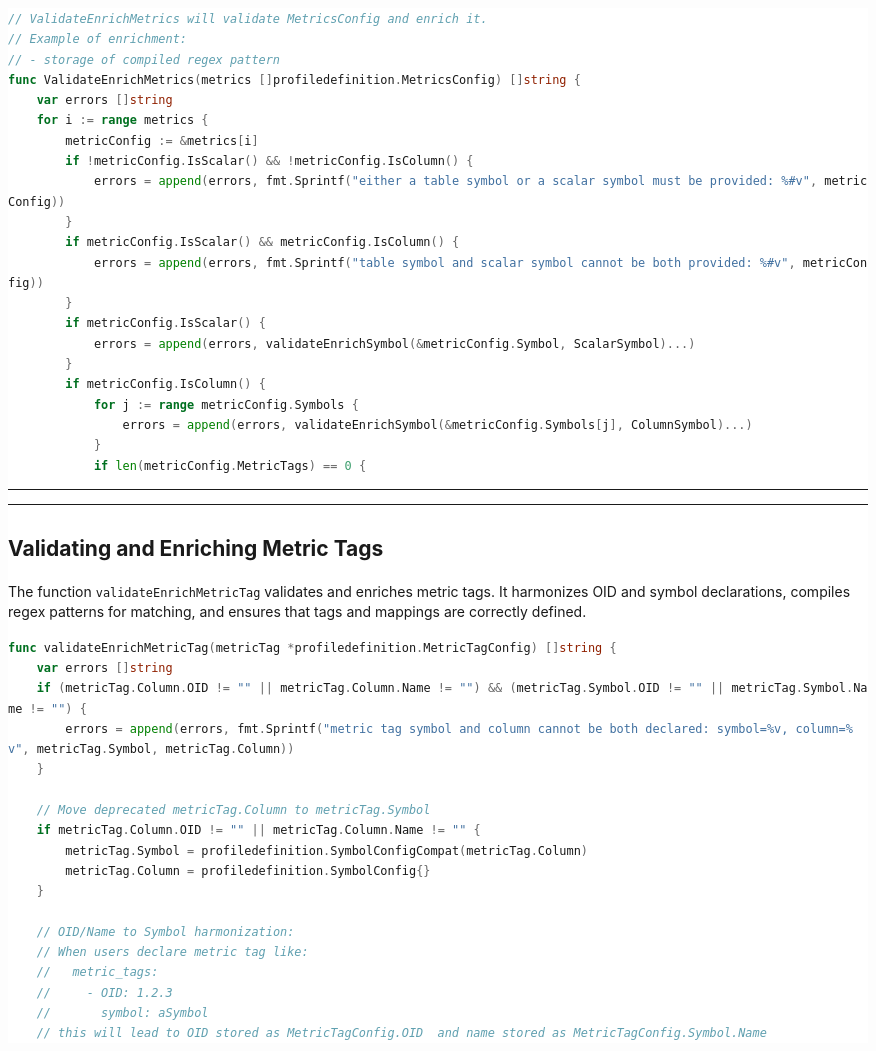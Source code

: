 ```go
// ValidateEnrichMetrics will validate MetricsConfig and enrich it.
// Example of enrichment:
// - storage of compiled regex pattern
func ValidateEnrichMetrics(metrics []profiledefinition.MetricsConfig) []string {
	var errors []string
	for i := range metrics {
		metricConfig := &metrics[i]
		if !metricConfig.IsScalar() && !metricConfig.IsColumn() {
			errors = append(errors, fmt.Sprintf("either a table symbol or a scalar symbol must be provided: %#v", metricConfig))
		}
		if metricConfig.IsScalar() && metricConfig.IsColumn() {
			errors = append(errors, fmt.Sprintf("table symbol and scalar symbol cannot be both provided: %#v", metricConfig))
		}
		if metricConfig.IsScalar() {
			errors = append(errors, validateEnrichSymbol(&metricConfig.Symbol, ScalarSymbol)...)
		}
		if metricConfig.IsColumn() {
			for j := range metricConfig.Symbols {
				errors = append(errors, validateEnrichSymbol(&metricConfig.Symbols[j], ColumnSymbol)...)
			}
			if len(metricConfig.MetricTags) == 0 {
```

---

</SwmSnippet>

<SwmSnippet path="/pkg/collector/corechecks/snmp/internal/configvalidation/config_validate_enrich.go" line="177">

---

## Validating and Enriching Metric Tags

The function <SwmToken path="pkg/collector/corechecks/snmp/internal/configvalidation/config_validate_enrich.go" pos="177:2:2" line-data="func validateEnrichMetricTag(metricTag *profiledefinition.MetricTagConfig) []string {">`validateEnrichMetricTag`</SwmToken> validates and enriches metric tags. It harmonizes OID and symbol declarations, compiles regex patterns for matching, and ensures that tags and mappings are correctly defined.

```go
func validateEnrichMetricTag(metricTag *profiledefinition.MetricTagConfig) []string {
	var errors []string
	if (metricTag.Column.OID != "" || metricTag.Column.Name != "") && (metricTag.Symbol.OID != "" || metricTag.Symbol.Name != "") {
		errors = append(errors, fmt.Sprintf("metric tag symbol and column cannot be both declared: symbol=%v, column=%v", metricTag.Symbol, metricTag.Column))
	}

	// Move deprecated metricTag.Column to metricTag.Symbol
	if metricTag.Column.OID != "" || metricTag.Column.Name != "" {
		metricTag.Symbol = profiledefinition.SymbolConfigCompat(metricTag.Column)
		metricTag.Column = profiledefinition.SymbolConfig{}
	}

	// OID/Name to Symbol harmonization:
	// When users declare metric tag like:
	//   metric_tags:
	//     - OID: 1.2.3
	//       symbol: aSymbol
	// this will lead to OID stored as MetricTagConfig.OID  and name stored as MetricTagConfig.Symbol.Name
```